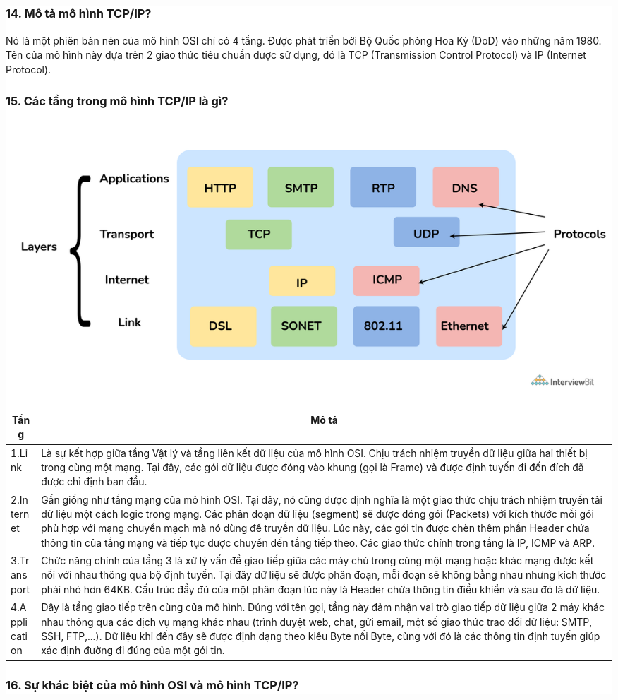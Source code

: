 ### 14. Mô tả mô hình TCP/IP?

Nó là một phiên bản nén của mô hình OSI chỉ có 4 tầng. Được phát triển bởi Bộ Quốc phòng Hoa Kỳ (DoD) vào những năm 1980. Tên của mô hình này dựa trên 2 giao thức tiêu chuẩn được sử dụng, đó là TCP (Transmission Control Protocol) và IP (Internet Protocol).

### 15. Các tầng trong mô hình TCP/IP là gì?

![](./assets/Layers_of_TCP_IP.png)

| Tầng | Mô tả |
|------|-------|
| 1.Link | Là sự kết hợp giữa tầng Vật lý và tầng liên kết dữ liệu của mô hình OSI. Chịu trách nhiệm truyền dữ liệu giữa hai thiết bị trong cùng một mạng. Tại đây, các gói dữ liệu được đóng vào khung (gọi là Frame) và được định tuyến đi đến đích đã được chỉ định ban đầu. |
| 2.Internet | Gần giống như tầng mạng của mô hình OSI. Tại đây, nó cũng được định nghĩa là một giao thức chịu trách nhiệm truyền tải dữ liệu một cách logic trong mạng. Các phân đoạn dữ liệu (segment) sẽ được đóng gói (Packets) với kích thước mỗi gói phù hợp với mạng chuyển mạch mà nó dùng để truyền dữ liệu. Lúc này, các gói tin được chèn thêm phần Header chứa thông tin của tầng mạng và tiếp tục được chuyển đến tầng tiếp theo. Các giao thức chính trong tầng là IP, ICMP và ARP. |
| 3.Transport | Chức năng chính của tầng 3 là xử lý vấn đề giao tiếp giữa các máy chủ trong cùng một mạng hoặc khác mạng được kết nối với nhau thông qua bộ định tuyến. Tại đây dữ liệu sẽ được phân đoạn, mỗi đoạn sẽ không bằng nhau nhưng kích thước phải nhỏ hơn 64KB. Cấu trúc đầy đủ của một phân đoạn lúc này là Header chứa thông tin điều khiển và sau đó là dữ liệu. |
| 4.Application | Đây là tầng giao tiếp trên cùng của mô hình. Đúng với tên gọi, tầng này đảm nhận vai trò giao tiếp dữ liệu giữa 2 máy khác nhau thông qua các dịch vụ mạng khác nhau (trình duyệt web, chat, gửi email, một số giao thức trao đổi dữ liệu: SMTP, SSH, FTP,...). Dữ liệu khi đến đây sẽ được định dạng theo kiểu Byte nối Byte, cùng với đó là các thông tin định tuyến giúp xác định đường đi đúng của một gói tin. |

### 16. Sự khác biệt của mô hình OSI và mô hình TCP/IP?
